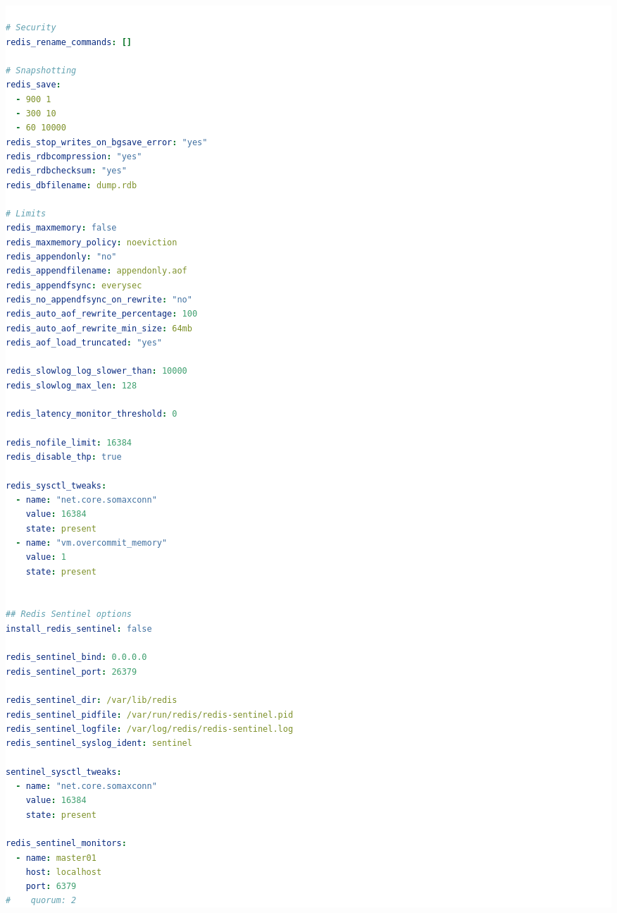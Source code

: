 ``` yml

# Security
redis_rename_commands: []

# Snapshotting
redis_save:
  - 900 1
  - 300 10
  - 60 10000
redis_stop_writes_on_bgsave_error: "yes"
redis_rdbcompression: "yes"
redis_rdbchecksum: "yes"
redis_dbfilename: dump.rdb

# Limits
redis_maxmemory: false
redis_maxmemory_policy: noeviction
redis_appendonly: "no"
redis_appendfilename: appendonly.aof
redis_appendfsync: everysec
redis_no_appendfsync_on_rewrite: "no"
redis_auto_aof_rewrite_percentage: 100
redis_auto_aof_rewrite_min_size: 64mb
redis_aof_load_truncated: "yes"

redis_slowlog_log_slower_than: 10000
redis_slowlog_max_len: 128

redis_latency_monitor_threshold: 0

redis_nofile_limit: 16384
redis_disable_thp: true

redis_sysctl_tweaks:
  - name: "net.core.somaxconn"
    value: 16384
    state: present
  - name: "vm.overcommit_memory"
    value: 1
    state: present


## Redis Sentinel options
install_redis_sentinel: false

redis_sentinel_bind: 0.0.0.0
redis_sentinel_port: 26379

redis_sentinel_dir: /var/lib/redis
redis_sentinel_pidfile: /var/run/redis/redis-sentinel.pid
redis_sentinel_logfile: /var/log/redis/redis-sentinel.log
redis_sentinel_syslog_ident: sentinel

sentinel_sysctl_tweaks:
  - name: "net.core.somaxconn"
    value: 16384
    state: present

redis_sentinel_monitors:
  - name: master01
    host: localhost
    port: 6379
#    quorum: 2
```